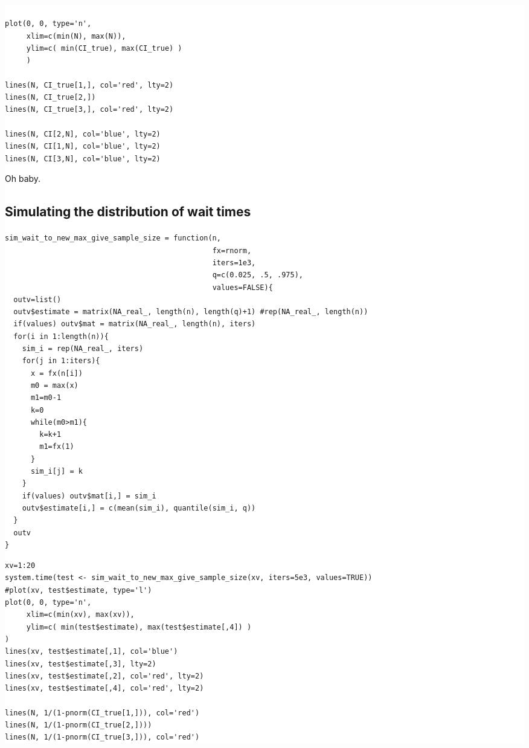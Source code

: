 ```{r}

plot(0, 0, type='n', 
     xlim=c(min(N), max(N)), 
     ylim=c( min(CI_true), max(CI_true) )
     )

lines(N, CI_true[1,], col='red', lty=2)
lines(N, CI_true[2,])
lines(N, CI_true[3,], col='red', lty=2)

lines(N, CI[2,N], col='blue', lty=2)
lines(N, CI[1,N], col='blue', lty=2)
lines(N, CI[3,N], col='blue', lty=2)
```

Oh baby.

## Simulating the distribution of wait times

```{r}
sim_wait_to_new_max_give_sample_size = function(n,
                                                fx=rnorm,
                                                iters=1e3,
                                                q=c(0.025, .5, .975),
                                                values=FALSE){
  outv=list()
  outv$estimate = matrix(NA_real_, length(n), length(q)+1) #rep(NA_real_, length(n))
  if(values) outv$mat = matrix(NA_real_, length(n), iters)
  for(i in 1:length(n)){
    sim_i = rep(NA_real_, iters)
    for(j in 1:iters){
      x = fx(n[i])
      m0 = max(x)
      m1=m0-1
      k=0
      while(m0>m1){
        k=k+1
        m1=fx(1)
      }
      sim_i[j] = k
    }
    if(values) outv$mat[i,] = sim_i
    outv$estimate[i,] = c(mean(sim_i), quantile(sim_i, q))
  }
  outv
}
```

```{r}
xv=1:20
system.time(test <- sim_wait_to_new_max_give_sample_size(xv, iters=5e3, values=TRUE))
#plot(xv, test$estimate, type='l')
plot(0, 0, type='n', 
     xlim=c(min(xv), max(xv)), 
     ylim=c( min(test$estimate), max(test$estimate[,4]) )
)
lines(xv, test$estimate[,1], col='blue')
lines(xv, test$estimate[,3], lty=2)
lines(xv, test$estimate[,2], col='red', lty=2)
lines(xv, test$estimate[,4], col='red', lty=2)

lines(N, 1/(1-pnorm(CI_true[1,])), col='red')
lines(N, 1/(1-pnorm(CI_true[2,])))
lines(N, 1/(1-pnorm(CI_true[3,])), col='red')
```